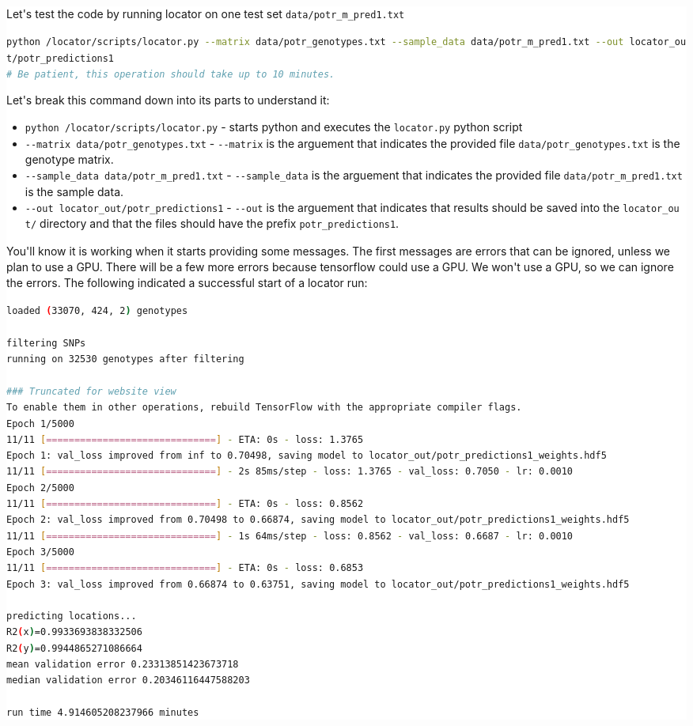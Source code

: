 Let's test the code by running locator on one test set `data/potr_m_pred1.txt`

```bash
python /locator/scripts/locator.py --matrix data/potr_genotypes.txt --sample_data data/potr_m_pred1.txt --out locator_out/potr_predictions1
# Be patient, this operation should take up to 10 minutes. 
```
Let's break this command down into its parts to understand it:

* `python /locator/scripts/locator.py` - starts python and executes the `locator.py` python script
* `--matrix data/potr_genotypes.txt` - `--matrix` is the arguement that indicates the provided file `data/potr_genotypes.txt` is the genotype matrix.
* `--sample_data data/potr_m_pred1.txt` - `--sample_data` is the arguement that indicates the provided file  `data/potr_m_pred1.txt` is the sample data.
* `--out locator_out/potr_predictions1` - `--out` is the arguement that indicates that results should be saved into the `locator_out/` directory and that the files should have the prefix `potr_predictions1`.

You'll know it is working when it starts providing some messages. The first messages are errors that can be ignored, unless we plan to use a GPU. There will be a few more errors because tensorflow could use a GPU. We won't use a GPU, so we can ignore the errors. The following indicated a successful start of a locator run: 

```bash
loaded (33070, 424, 2) genotypes

filtering SNPs
running on 32530 genotypes after filtering

### Truncated for website view
To enable them in other operations, rebuild TensorFlow with the appropriate compiler flags.
Epoch 1/5000
11/11 [==============================] - ETA: 0s - loss: 1.3765
Epoch 1: val_loss improved from inf to 0.70498, saving model to locator_out/potr_predictions1_weights.hdf5
11/11 [==============================] - 2s 85ms/step - loss: 1.3765 - val_loss: 0.7050 - lr: 0.0010
Epoch 2/5000
11/11 [==============================] - ETA: 0s - loss: 0.8562
Epoch 2: val_loss improved from 0.70498 to 0.66874, saving model to locator_out/potr_predictions1_weights.hdf5
11/11 [==============================] - 1s 64ms/step - loss: 0.8562 - val_loss: 0.6687 - lr: 0.0010
Epoch 3/5000
11/11 [==============================] - ETA: 0s - loss: 0.6853
Epoch 3: val_loss improved from 0.66874 to 0.63751, saving model to locator_out/potr_predictions1_weights.hdf5

predicting locations...
R2(x)=0.9933693838332506
R2(y)=0.9944865271086664
mean validation error 0.23313851423673718
median validation error 0.20346116447588203

run time 4.914605208237966 minutes
```
